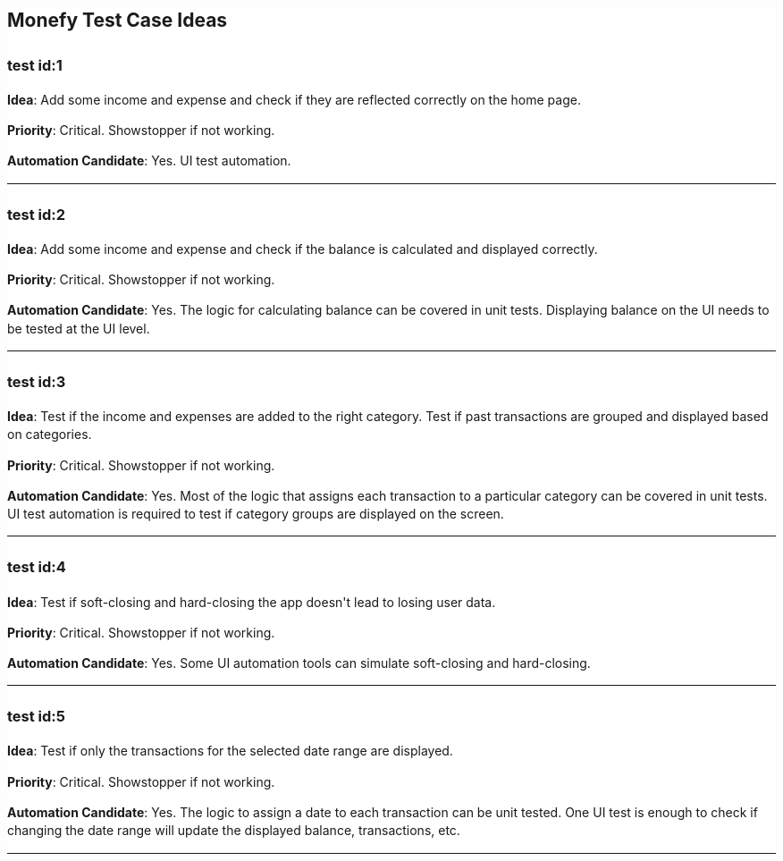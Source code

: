 ## Monefy Test Case Ideas

### test id:1

**Idea**: Add some income and expense and check if they are reflected correctly on the home page.

**Priority**: Critical. Showstopper if not working.

**Automation Candidate**: Yes. UI test automation.

---

### test id:2

**Idea**: Add some income and expense and check if the balance is calculated and displayed correctly.

**Priority**: Critical. Showstopper if not working.

**Automation Candidate**: Yes. The logic for calculating balance can be covered in unit tests. Displaying balance on the UI needs to be tested at the UI level. 

---

### test id:3

**Idea**: Test if the income and expenses are added to the right category. Test if past transactions are grouped and displayed based on categories.

**Priority**: Critical. Showstopper if not working.

**Automation Candidate**: Yes. Most of the logic that assigns each transaction to a particular category can be covered in unit tests. UI test automation is required to test if category groups are displayed on the screen. 

---

### test id:4

**Idea**: Test if soft-closing and hard-closing the app doesn't lead to losing user data.

**Priority**: Critical. Showstopper if not working.

**Automation Candidate**: Yes. Some UI automation tools can simulate soft-closing and hard-closing. 

---

### test id:5

**Idea**: Test if only the transactions for the selected date range are displayed.

**Priority**: Critical. Showstopper if not working.

**Automation Candidate**: Yes. The logic to assign a date to each transaction can be unit tested. One UI test is enough to check if changing the date range will update the displayed balance, transactions, etc. 

---
